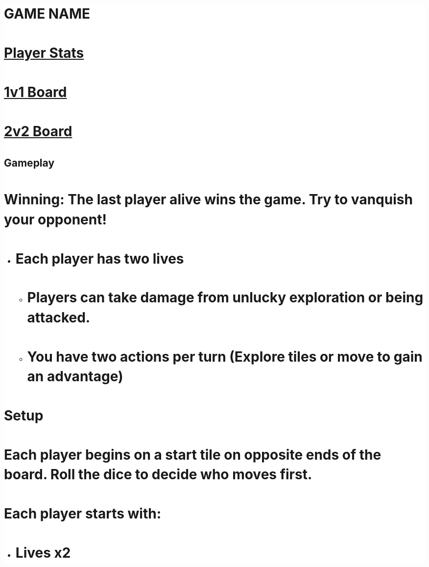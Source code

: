 # GAME NAME

# [Player Stats](https://docs.google.com/document/d/19gz7mYW-GLeeJPnchrY0AXrsN-mkd1T1ShKmFR11ft0/edit?usp=sharing)

# 

# [1v1 Board](https://docs.google.com/drawings/d/1sP9O-cH42lLfUjTe3G0OExr\_oXQudn01vqAuH2pFcM4/edit?usp=sharing)

# 

# [2v2 Board](https://docs.google.com/drawings/d/1YKcvGW7RqF4KBzD5i14FNrnfvYXStyTmgjRQVHrq8Bc/edit)

## 

## **Gameplay** 

# 

# **Winning**: The last player alive wins the game. Try to vanquish your opponent\!

* # Each player has two lives

  * # Players can take damage from unlucky exploration or being attacked. 

  * # You have two actions per turn (Explore tiles or move to gain an advantage)

# 

# 

# **Setup**

# 

# Each player begins on a start tile on **opposite ends** of the board. Roll the dice to decide who **moves** first.

# 

# Each player starts with:

- # **Lives x2**
